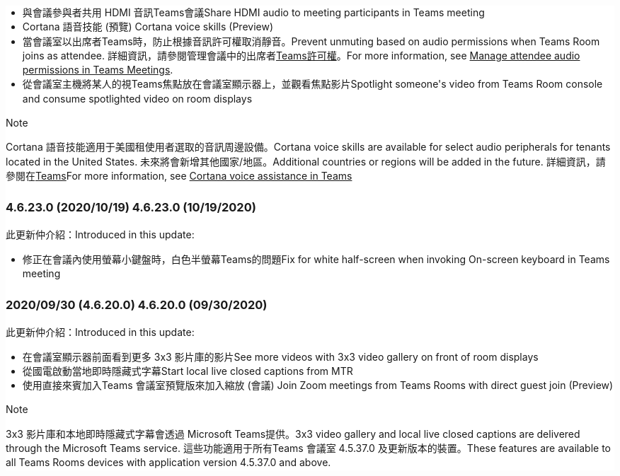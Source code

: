 - <span data-ttu-id="81c8c-219">與會議參與者共用 HDMI 音訊Teams會議</span><span class="sxs-lookup"><span data-stu-id="81c8c-219">Share HDMI audio to meeting participants in Teams meeting</span></span>
- <span data-ttu-id="81c8c-220">Cortana 語音技能 (預覽) </span><span class="sxs-lookup"><span data-stu-id="81c8c-220">Cortana voice skills (Preview)</span></span>
- <span data-ttu-id="81c8c-221">當會議室以出席者Teams時，防止根據音訊許可權取消靜音。</span><span class="sxs-lookup"><span data-stu-id="81c8c-221">Prevent unmuting based on audio permissions when Teams Room joins as attendee.</span></span> <span data-ttu-id="81c8c-222">詳細資訊，請參閱管理會議中的出席者[Teams許可權](https://support.microsoft.com/office/manage-attendee-audio-permissions-in-teams-meetings-f9db15e1-f46f-46da-95c6-34f9f39e671a)。</span><span class="sxs-lookup"><span data-stu-id="81c8c-222">For more information, see [Manage attendee audio permissions in Teams Meetings](https://support.microsoft.com/office/manage-attendee-audio-permissions-in-teams-meetings-f9db15e1-f46f-46da-95c6-34f9f39e671a).</span></span>
- <span data-ttu-id="81c8c-223">從會議室主機將某人的視Teams焦點放在會議室顯示器上，並觀看焦點影片</span><span class="sxs-lookup"><span data-stu-id="81c8c-223">Spotlight someone's video from Teams Room console and consume spotlighted video on room displays</span></span>

> [!NOTE]
> <span data-ttu-id="81c8c-224">Cortana 語音技能適用于美國租使用者選取的音訊周邊設備。</span><span class="sxs-lookup"><span data-stu-id="81c8c-224">Cortana voice skills are available for select audio peripherals for tenants located in the United States.</span></span> <span data-ttu-id="81c8c-225">未來將會新增其他國家/地區。</span><span class="sxs-lookup"><span data-stu-id="81c8c-225">Additional countries or regions will be added in the future.</span></span> <span data-ttu-id="81c8c-226">詳細資訊，請參閱在[Teams](../cortana-in-teams.md)</span><span class="sxs-lookup"><span data-stu-id="81c8c-226">For more information, see [Cortana voice assistance in Teams](../cortana-in-teams.md)</span></span>

### <a name="46230-10192020"></a><span data-ttu-id="81c8c-227">4.6.23.0 (2020/10/19) </span><span class="sxs-lookup"><span data-stu-id="81c8c-227">4.6.23.0 (10/19/2020)</span></span>

<span data-ttu-id="81c8c-228">此更新仲介紹：</span><span class="sxs-lookup"><span data-stu-id="81c8c-228">Introduced in this update:</span></span>

- <span data-ttu-id="81c8c-229">修正在會議內使用螢幕小鍵盤時，白色半螢幕Teams的問題</span><span class="sxs-lookup"><span data-stu-id="81c8c-229">Fix for white half-screen when invoking On-screen keyboard in Teams meeting</span></span>

### <a name="46200-09302020"></a><span data-ttu-id="81c8c-230">2020/09/30 (4.6.20.0) </span><span class="sxs-lookup"><span data-stu-id="81c8c-230">4.6.20.0 (09/30/2020)</span></span>

<span data-ttu-id="81c8c-231">此更新仲介紹：</span><span class="sxs-lookup"><span data-stu-id="81c8c-231">Introduced in this update:</span></span>

- <span data-ttu-id="81c8c-232">在會議室顯示器前面看到更多 3x3 影片庫的影片</span><span class="sxs-lookup"><span data-stu-id="81c8c-232">See more videos with 3x3 video gallery on front of room displays</span></span>  
- <span data-ttu-id="81c8c-233">從國電啟動當地即時隱藏式字幕</span><span class="sxs-lookup"><span data-stu-id="81c8c-233">Start local live closed captions from MTR</span></span>
- <span data-ttu-id="81c8c-234">使用直接來賓加入Teams 會議室預覽版來加入縮放 (會議) </span><span class="sxs-lookup"><span data-stu-id="81c8c-234">Join Zoom meetings from Teams Rooms with direct guest join (Preview)</span></span>

> [!NOTE]
> <span data-ttu-id="81c8c-235">3x3 影片庫和本地即時隱藏式字幕會透過 Microsoft Teams提供。</span><span class="sxs-lookup"><span data-stu-id="81c8c-235">3x3 video gallery and local live closed captions are delivered through the Microsoft Teams service.</span></span> <span data-ttu-id="81c8c-236">這些功能適用于所有Teams 會議室 4.5.37.0 及更新版本的裝置。</span><span class="sxs-lookup"><span data-stu-id="81c8c-236">These features are available to all Teams Rooms devices with application version 4.5.37.0 and above.</span></span>
